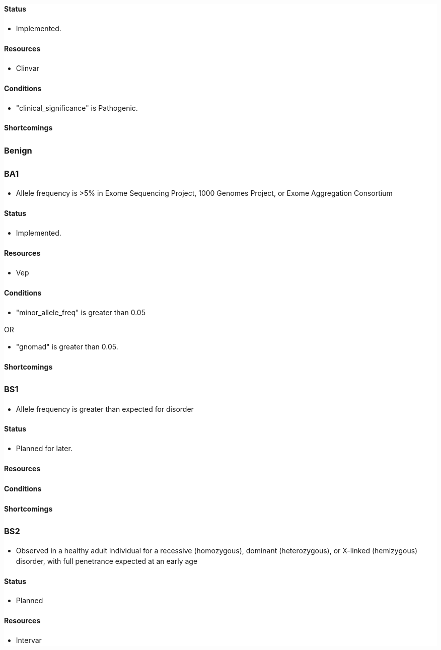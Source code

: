 #### Status
* Implemented.

#### Resources
* Clinvar

#### Conditions
* "clinical_significance" is Pathogenic.

#### Shortcomings

### Benign

### BA1
* Allele frequency is >5% in Exome Sequencing Project, 1000 Genomes Project, or Exome Aggregation Consortium

#### Status
* Implemented.

#### Resources
* Vep

#### Conditions
* "minor_allele_freq" is greater than 0.05

OR

* "gnomad" is greater than 0.05.

#### Shortcomings

### BS1
* Allele frequency is greater than expected for disorder

#### Status
* Planned for later.

#### Resources

#### Conditions

#### Shortcomings

### BS2
* Observed in a healthy adult individual for a recessive (homozygous), dominant (heterozygous), or X-linked (hemizygous) disorder, with full penetrance expected at an early age

#### Status
* Planned

#### Resources
* Intervar
